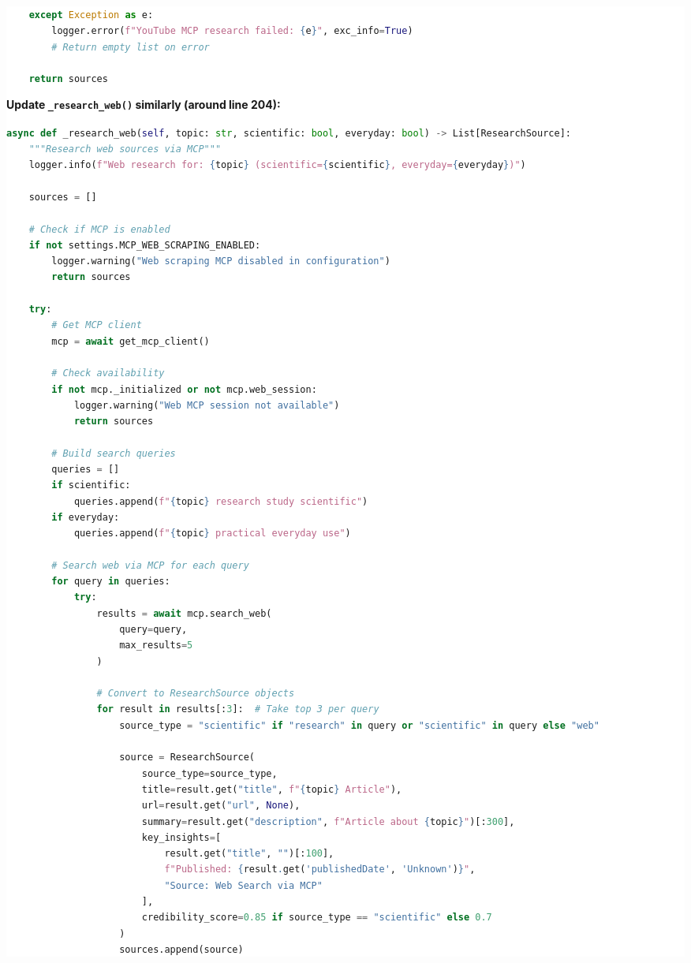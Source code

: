 ```python
    except Exception as e:
        logger.error(f"YouTube MCP research failed: {e}", exc_info=True)
        # Return empty list on error

    return sources
```

**Update `_research_web()` similarly (around line 204):**

```python
async def _research_web(self, topic: str, scientific: bool, everyday: bool) -> List[ResearchSource]:
    """Research web sources via MCP"""
    logger.info(f"Web research for: {topic} (scientific={scientific}, everyday={everyday})")

    sources = []

    # Check if MCP is enabled
    if not settings.MCP_WEB_SCRAPING_ENABLED:
        logger.warning("Web scraping MCP disabled in configuration")
        return sources

    try:
        # Get MCP client
        mcp = await get_mcp_client()

        # Check availability
        if not mcp._initialized or not mcp.web_session:
            logger.warning("Web MCP session not available")
            return sources

        # Build search queries
        queries = []
        if scientific:
            queries.append(f"{topic} research study scientific")
        if everyday:
            queries.append(f"{topic} practical everyday use")

        # Search web via MCP for each query
        for query in queries:
            try:
                results = await mcp.search_web(
                    query=query,
                    max_results=5
                )

                # Convert to ResearchSource objects
                for result in results[:3]:  # Take top 3 per query
                    source_type = "scientific" if "research" in query or "scientific" in query else "web"

                    source = ResearchSource(
                        source_type=source_type,
                        title=result.get("title", f"{topic} Article"),
                        url=result.get("url", None),
                        summary=result.get("description", f"Article about {topic}")[:300],
                        key_insights=[
                            result.get("title", "")[:100],
                            f"Published: {result.get('publishedDate', 'Unknown')}",
                            "Source: Web Search via MCP"
                        ],
                        credibility_score=0.85 if source_type == "scientific" else 0.7
                    )
                    sources.append(source)
```